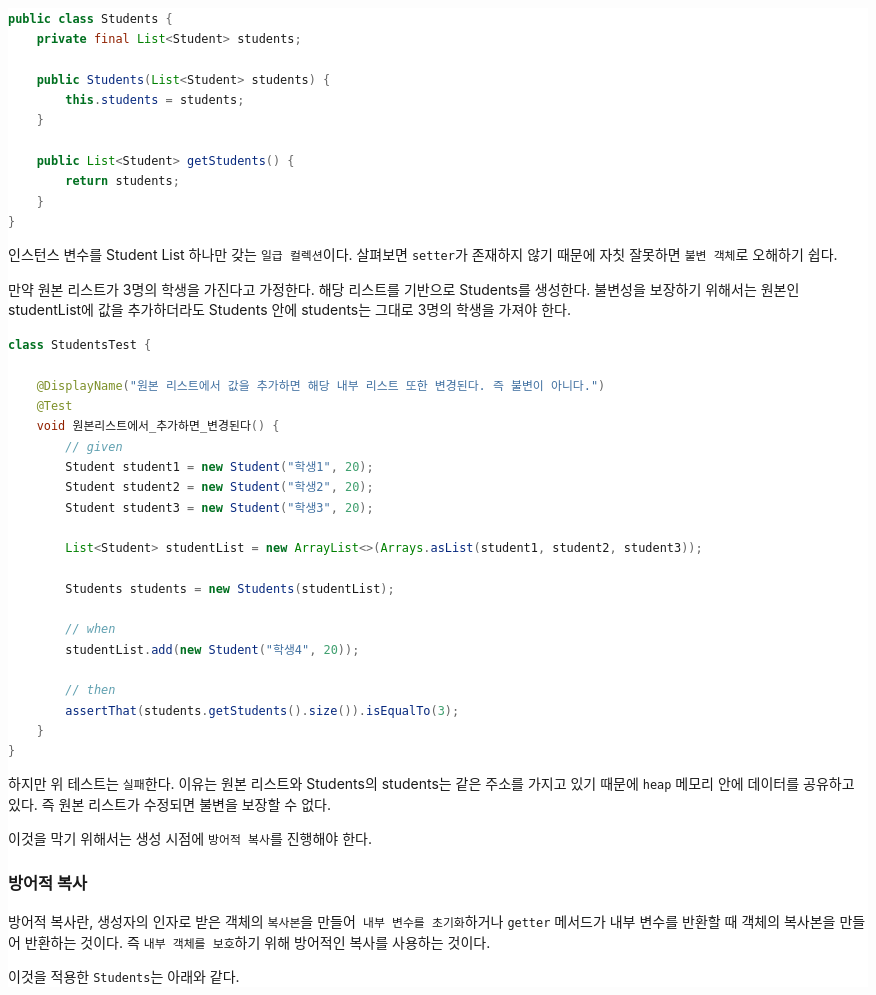 ```java
public class Students {
    private final List<Student> students;

    public Students(List<Student> students) {
        this.students = students;
    }

    public List<Student> getStudents() {
        return students;
    }
}
```

인스턴스 변수를 Student List 하나만 갖는 `일급 컬렉션`이다. 살펴보면 `setter`가 존재하지 않기 때문에 자칫 잘못하면 `불변 객체`로 오해하기 쉽다.

만약 원본 리스트가 3명의 학생을 가진다고 가정한다. 해당 리스트를 기반으로 Students를 생성한다. 불변성을 보장하기 위해서는 원본인 studentList에 값을 추가하더라도 Students 안에 students는 그대로 3명의 학생을 가져야 한다.

```java
class StudentsTest {

    @DisplayName("원본 리스트에서 값을 추가하면 해당 내부 리스트 또한 변경된다. 즉 불변이 아니다.")
    @Test
    void 원본리스트에서_추가하면_변경된다() {
        // given
        Student student1 = new Student("학생1", 20);
        Student student2 = new Student("학생2", 20);
        Student student3 = new Student("학생3", 20);

        List<Student> studentList = new ArrayList<>(Arrays.asList(student1, student2, student3));

        Students students = new Students(studentList);

        // when
        studentList.add(new Student("학생4", 20));

        // then
        assertThat(students.getStudents().size()).isEqualTo(3);
    }
}
```

하지만 위 테스트는 `실패`한다. 이유는 원본 리스트와 Students의 students는 같은 주소를 가지고 있기 때문에 `heap` 메모리 안에 데이터를 공유하고 있다. 즉 원본 리스트가 수정되면 불변을 보장할 수 없다.

이것을 막기 위해서는 생성 시점에 `방어적 복사`를 진행해야 한다.

### 방어적 복사

방어적 복사란, 생성자의 인자로 받은 객체의 `복사본`을 만들어` 내부 변수를 초기화`하거나 `getter` 메서드가 내부 변수를 반환할 때 객체의 복사본을 만들어 반환하는 것이다. 즉 `내부 객체를 보호`하기 위해 방어적인 복사를 사용하는 것이다.

이것을 적용한 `Students`는 아래와 같다.
